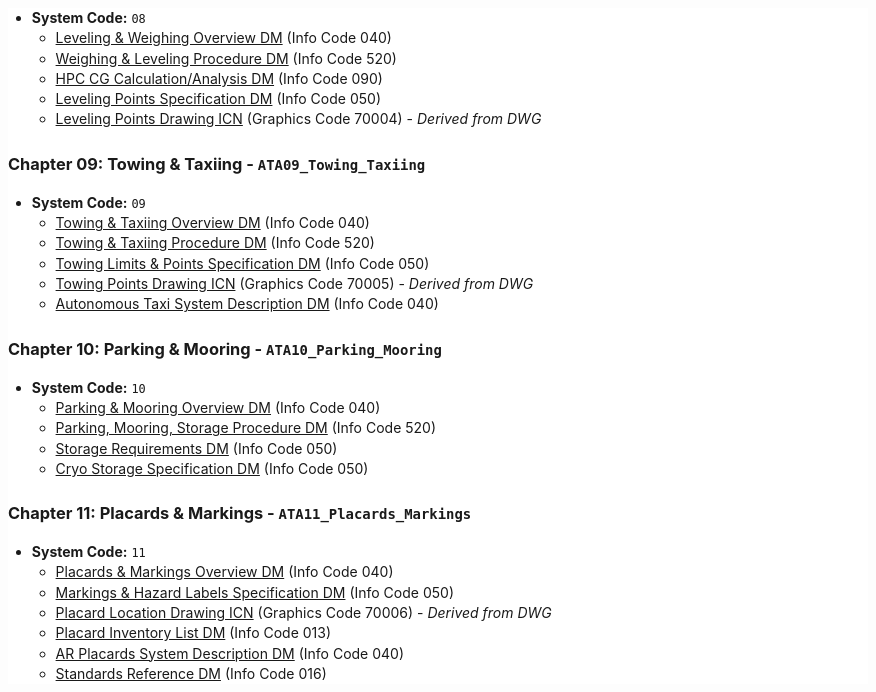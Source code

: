 *   **System Code:** `08`
    *   [Leveling & Weighing Overview DM](path/to/dm/DMC-GP-AM-AP-08-00-00-00-A-040-A-D.xml) (Info Code 040)
    *   [Weighing & Leveling Procedure DM](path/to/dm/DMC-GP-AM-AP-08-00-00-00-A-520-A-A.xml) (Info Code 520)
    *   [HPC CG Calculation/Analysis DM](path/to/dm/DMC-GP-AM-AP-08-00-00-00-A-090-A-D.xml) (Info Code 090)
    *   [Leveling Points Specification DM](path/to/dm/DMC-GP-AM-AP-08-00-00-00-A-050-A-D.xml) (Info Code 050)
    *   [Leveling Points Drawing ICN](path/to/icn/ICN-GAIAAIR-AMPEL-AP-08-00-00-00-A-00-70004-00001-001-A-00.svg) (Graphics Code 70004) - *Derived from DWG*

### Chapter 09: Towing & Taxiing - `ATA09_Towing_Taxiing`

*   **System Code:** `09`
    *   [Towing & Taxiing Overview DM](path/to/dm/DMC-GP-AM-AP-09-00-00-00-A-040-A-D.xml) (Info Code 040)
    *   [Towing & Taxiing Procedure DM](path/to/dm/DMC-GP-AM-AP-09-00-00-00-A-520-A-A.xml) (Info Code 520)
    *   [Towing Limits & Points Specification DM](path/to/dm/DMC-GP-AM-AP-09-00-00-00-A-050-A-D.xml) (Info Code 050)
    *   [Towing Points Drawing ICN](path/to/icn/ICN-GAIAAIR-AMPEL-AP-09-00-00-00-A-00-70005-00001-001-A-00.svg) (Graphics Code 70005) - *Derived from DWG*
    *   [Autonomous Taxi System Description DM](path/to/dm/DMC-GP-AM-AP-09-00-00-00-A-040-B-D.xml) (Info Code 040)

### Chapter 10: Parking & Mooring - `ATA10_Parking_Mooring`

*   **System Code:** `10`
    *   [Parking & Mooring Overview DM](path/to/dm/DMC-GP-AM-AP-10-00-00-00-A-040-A-D.xml) (Info Code 040)
    *   [Parking, Mooring, Storage Procedure DM](path/to/dm/DMC-GP-AM-AP-10-00-00-00-A-520-A-A.xml) (Info Code 520)
    *   [Storage Requirements DM](path/to/dm/DMC-GP-AM-AP-10-00-00-00-A-050-A-D.xml) (Info Code 050)
    *   [Cryo Storage Specification DM](path/to/dm/DMC-GP-AM-AP-10-00-00-00-A-050-B-D.xml) (Info Code 050)

### Chapter 11: Placards & Markings - `ATA11_Placards_Markings`

*   **System Code:** `11`
    *   [Placards & Markings Overview DM](path/to/dm/DMC-GP-AM-AP-11-00-00-00-A-040-A-D.xml) (Info Code 040)
    *   [Markings & Hazard Labels Specification DM](path/to/dm/DMC-GP-AM-AP-11-00-00-00-A-050-A-D.xml) (Info Code 050)
    *   [Placard Location Drawing ICN](path/to/icn/ICN-GAIAAIR-AMPEL-AP-11-00-00-00-A-00-70006-00001-001-A-00.svg) (Graphics Code 70006) - *Derived from DWG*
    *   [Placard Inventory List DM](path/to/dm/DMC-GP-AM-AP-11-00-00-00-A-013-A-D.xml) (Info Code 013)
    *   [AR Placards System Description DM](path/to/dm/DMC-GP-AM-AP-11-00-00-00-A-040-B-D.xml) (Info Code 040)
    *   [Standards Reference DM](path/to/dm/DMC-GP-AM-AP-11-00-00-00-A-016-A-D.xml) (Info Code 016)
